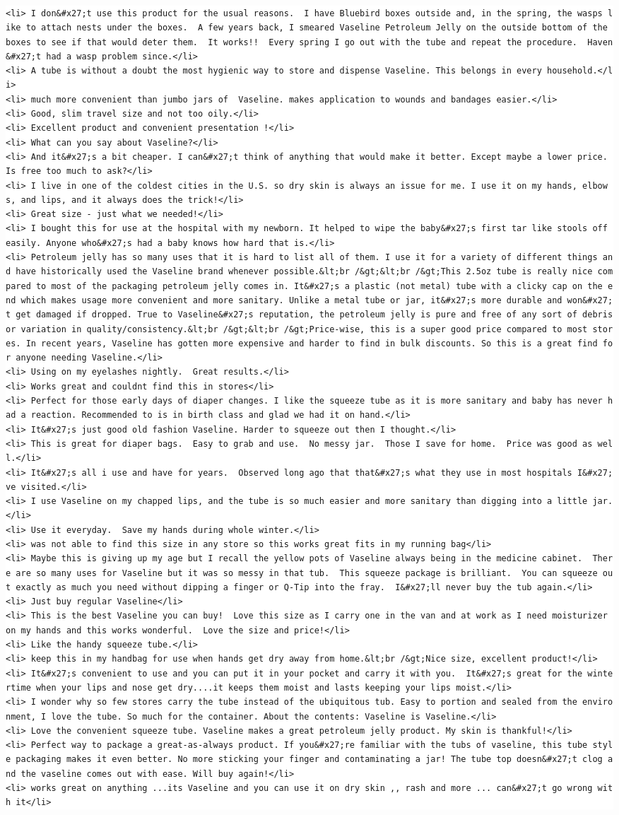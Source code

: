     <li> I don&#x27;t use this product for the usual reasons.  I have Bluebird boxes outside and, in the spring, the wasps like to attach nests under the boxes.  A few years back, I smeared Vaseline Petroleum Jelly on the outside bottom of the boxes to see if that would deter them.  It works!!  Every spring I go out with the tube and repeat the procedure.  Haven&#x27;t had a wasp problem since.</li>
    <li> A tube is without a doubt the most hygienic way to store and dispense Vaseline. This belongs in every household.</li>
    <li> much more convenient than jumbo jars of  Vaseline. makes application to wounds and bandages easier.</li>
    <li> Good, slim travel size and not too oily.</li>
    <li> Excellent product and convenient presentation !</li>
    <li> What can you say about Vaseline?</li>
    <li> And it&#x27;s a bit cheaper. I can&#x27;t think of anything that would make it better. Except maybe a lower price. Is free too much to ask?</li>
    <li> I live in one of the coldest cities in the U.S. so dry skin is always an issue for me. I use it on my hands, elbows, and lips, and it always does the trick!</li>
    <li> Great size - just what we needed!</li>
    <li> I bought this for use at the hospital with my newborn. It helped to wipe the baby&#x27;s first tar like stools off easily. Anyone who&#x27;s had a baby knows how hard that is.</li>
    <li> Petroleum jelly has so many uses that it is hard to list all of them. I use it for a variety of different things and have historically used the Vaseline brand whenever possible.&lt;br /&gt;&lt;br /&gt;This 2.5oz tube is really nice compared to most of the packaging petroleum jelly comes in. It&#x27;s a plastic (not metal) tube with a clicky cap on the end which makes usage more convenient and more sanitary. Unlike a metal tube or jar, it&#x27;s more durable and won&#x27;t get damaged if dropped. True to Vaseline&#x27;s reputation, the petroleum jelly is pure and free of any sort of debris or variation in quality/consistency.&lt;br /&gt;&lt;br /&gt;Price-wise, this is a super good price compared to most stores. In recent years, Vaseline has gotten more expensive and harder to find in bulk discounts. So this is a great find for anyone needing Vaseline.</li>
    <li> Using on my eyelashes nightly.  Great results.</li>
    <li> Works great and couldnt find this in stores</li>
    <li> Perfect for those early days of diaper changes. I like the squeeze tube as it is more sanitary and baby has never had a reaction. Recommended to is in birth class and glad we had it on hand.</li>
    <li> It&#x27;s just good old fashion Vaseline. Harder to squeeze out then I thought.</li>
    <li> This is great for diaper bags.  Easy to grab and use.  No messy jar.  Those I save for home.  Price was good as well.</li>
    <li> It&#x27;s all i use and have for years.  Observed long ago that that&#x27;s what they use in most hospitals I&#x27;ve visited.</li>
    <li> I use Vaseline on my chapped lips, and the tube is so much easier and more sanitary than digging into a little jar.</li>
    <li> Use it everyday.  Save my hands during whole winter.</li>
    <li> was not able to find this size in any store so this works great fits in my running bag</li>
    <li> Maybe this is giving up my age but I recall the yellow pots of Vaseline always being in the medicine cabinet.  There are so many uses for Vaseline but it was so messy in that tub.  This squeeze package is brilliant.  You can squeeze out exactly as much you need without dipping a finger or Q-Tip into the fray.  I&#x27;ll never buy the tub again.</li>
    <li> Just buy regular Vaseline</li>
    <li> This is the best Vaseline you can buy!  Love this size as I carry one in the van and at work as I need moisturizer on my hands and this works wonderful.  Love the size and price!</li>
    <li> Like the handy squeeze tube.</li>
    <li> keep this in my handbag for use when hands get dry away from home.&lt;br /&gt;Nice size, excellent product!</li>
    <li> It&#x27;s convenient to use and you can put it in your pocket and carry it with you.  It&#x27;s great for the wintertime when your lips and nose get dry....it keeps them moist and lasts keeping your lips moist.</li>
    <li> I wonder why so few stores carry the tube instead of the ubiquitous tub. Easy to portion and sealed from the environment, I love the tube. So much for the container. About the contents: Vaseline is Vaseline.</li>
    <li> Love the convenient squeeze tube. Vaseline makes a great petroleum jelly product. My skin is thankful!</li>
    <li> Perfect way to package a great-as-always product. If you&#x27;re familiar with the tubs of vaseline, this tube style packaging makes it even better. No more sticking your finger and contaminating a jar! The tube top doesn&#x27;t clog and the vaseline comes out with ease. Will buy again!</li>
    <li> works great on anything ...its Vaseline and you can use it on dry skin ,, rash and more ... can&#x27;t go wrong with it</li>